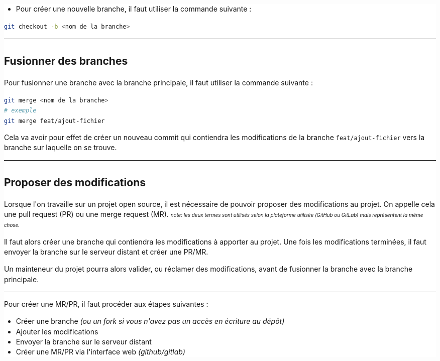 - Pour créer une nouvelle branche, il faut utiliser la commande suivante :

```bash
git checkout -b <nom de la branche>
```

---

## Fusionner des branches

Pour fusionner une branche avec la branche principale, il faut utiliser la commande suivante :

```bash
git merge <nom de la branche>
# exemple
git merge feat/ajout-fichier
```

Cela va avoir pour effet de créer un nouveau commit qui contiendra les modifications de la branche `feat/ajout-fichier` vers la branche sur laquelle on se trouve.

---

## Proposer des modifications

Lorsque l'on travaille sur un projet open source, il est nécessaire de pouvoir proposer des modifications au projet. On appelle cela une pull request (PR) ou une merge request (MR).
<i style="font-size: 70%;">note: les deux termes sont utilisés selon la plateforme utilisée (GitHub ou GitLab) mais représentent la même chose.</i>

Il faut alors créer une branche qui contiendra les modifications à apporter au projet. Une fois les modifications terminées, il faut envoyer la branche sur le serveur distant et créer une PR/MR.

Un mainteneur du projet pourra alors valider, ou réclamer des modifications, avant de fusionner la branche avec la branche principale.

---

Pour créer une MR/PR, il faut procéder aux étapes suivantes :
- Créer une branche *(ou un fork si vous n'avez pas un accès en écriture au dépôt)*
- Ajouter les modifications
- Envoyer la branche sur le serveur distant
- Créer une MR/PR via l'interface web *(github/gitlab)*
